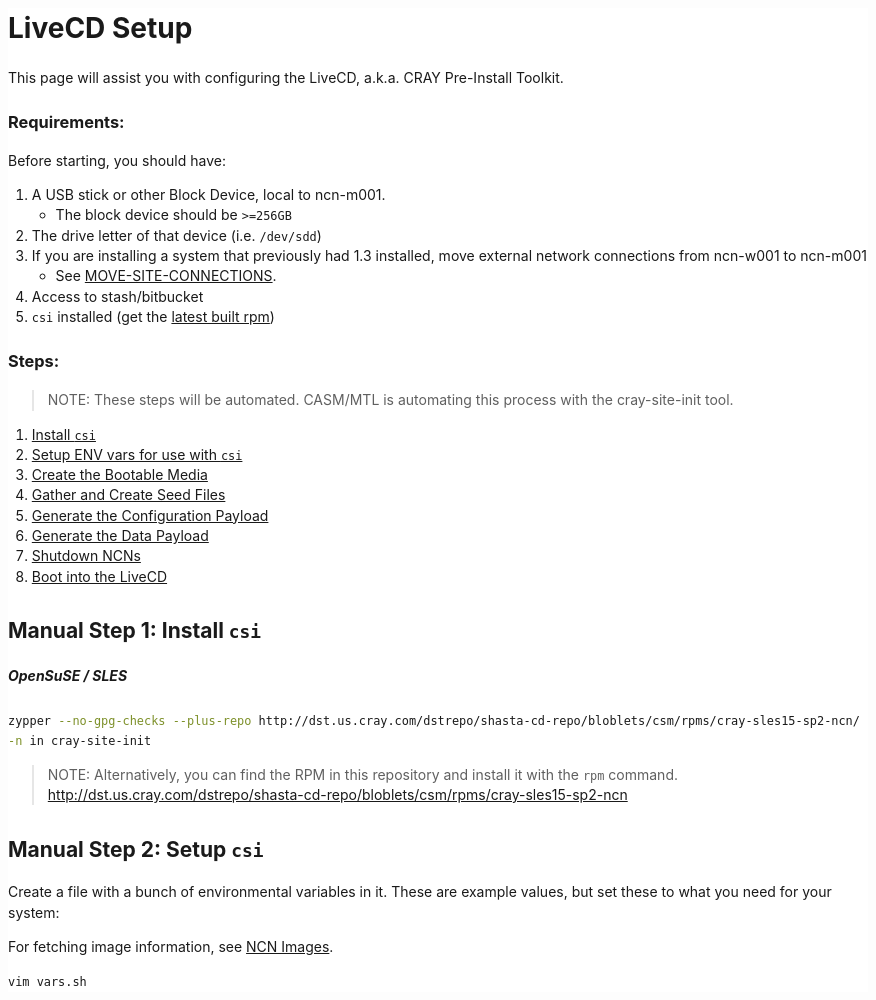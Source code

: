 # LiveCD Setup

This page will assist you with configuring the LiveCD, a.k.a. CRAY Pre-Install Toolkit.

### Requirements:

Before starting, you should have:

1. A USB stick or other Block Device, local to ncn-m001.
   - The block device should be `>=256GB`
2. The drive letter of that device (i.e. `/dev/sdd`)
3. If you are installing a system that previously had 1.3 installed, move external network connections from ncn-w001 to ncn-m001
   - See [MOVE-SITE-CONNECTIONS](050-MOVE-SITE-CONNECTIONS.md).
4. Access to stash/bitbucket
5. `csi` installed (get the [latest built rpm](http://dst.us.cray.com/dstrepo/shasta-cd-repo/bloblets/csm/rpms/cray-sles15-sp2-ncn/))

### Steps:

> NOTE: These steps will be automated. CASM/MTL is automating this process  with the cray-site-init tool.

1. [Install `csi`](#manual-step-1-install-csi)
2. [Setup ENV vars for use with `csi`](#manual-step-2-setup-csi)
3. [Create the Bootable Media](#manual-step-3-create-the-bootable-media)
4. [Gather and Create Seed Files](#manual-step-4-gather--create-seed-files)
5. [Generate the Configuration Payload](#manual-step-5-configuration-payload)
6. [Generate the Data Payload](#manual-step-6-data-payload)
7. [Shutdown NCNs](#manual-step-7--shutdown-ncns)
8. [Boot into the LiveCD](#manual-step-8--boot-into-your-livecd)

## Manual Step 1: Install `csi`

##### OpenSuSE / SLES

```bash
zypper --no-gpg-checks --plus-repo http://dst.us.cray.com/dstrepo/shasta-cd-repo/bloblets/csm/rpms/cray-sles15-sp2-ncn/ -n in cray-site-init
```

> NOTE: Alternatively, you can find the RPM in this repository and install it with the `rpm` command.
> http://dst.us.cray.com/dstrepo/shasta-cd-repo/bloblets/csm/rpms/cray-sles15-sp2-ncn

## Manual Step 2: Setup `csi`

Create a file with a bunch of environmental variables in it.  These are example values, but set these to what you need for your system:

For fetching image information, see [NCN Images](100-NCN-IMAGES.md).

```bash
vim vars.sh
```
